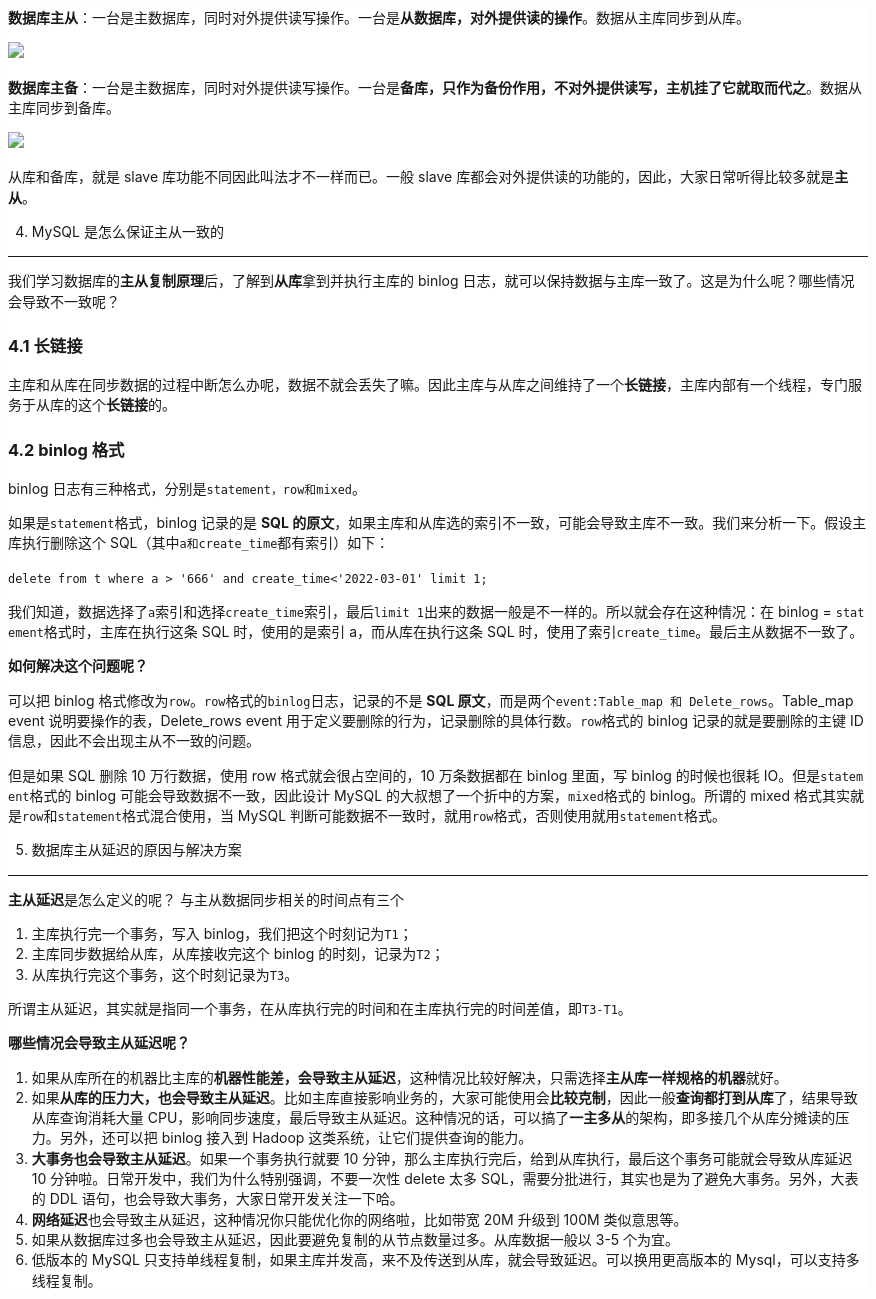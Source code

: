 **数据库主从**：一台是主数据库，同时对外提供读写操作。一台是**从数据库，对外提供读的操作**。数据从主库同步到从库。

![](https://p3-juejin.byteimg.com/tos-cn-i-k3u1fbpfcp/f92ccbfd2ed84ed8b0c99f2fb5d65805~tplv-k3u1fbpfcp-zoom-in-crop-mark:1512:0:0:0.jpg?format=original)

**数据库主备**：一台是主数据库，同时对外提供读写操作。一台是**备库，只作为备份作用，不对外提供读写，主机挂了它就取而代之**。数据从主库同步到备库。

![](https://p3-juejin.byteimg.com/tos-cn-i-k3u1fbpfcp/f1dd9d6e1bfe404398ac225e06d858ac~tplv-k3u1fbpfcp-zoom-in-crop-mark:1512:0:0:0.jpg?format=original)

从库和备库，就是 slave 库功能不同因此叫法才不一样而已。一般 slave 库都会对外提供读的功能的，因此，大家日常听得比较多就是**主从**。

4. MySQL 是怎么保证主从一致的
-------------------

我们学习数据库的**主从复制原理**后，了解到**从库**拿到并执行主库的 binlog 日志，就可以保持数据与主库一致了。这是为什么呢？哪些情况会导致不一致呢？

### 4.1 长链接

主库和从库在同步数据的过程中断怎么办呢，数据不就会丢失了嘛。因此主库与从库之间维持了一个**长链接**，主库内部有一个线程，专门服务于从库的这个**长链接**的。

### 4.2 binlog 格式

binlog 日志有三种格式，分别是`statement，row和mixed`。

如果是`statement`格式，binlog 记录的是 **SQL 的原文**，如果主库和从库选的索引不一致，可能会导致主库不一致。我们来分析一下。假设主库执行删除这个 SQL（其中`a和create_time`都有索引）如下：

```
delete from t where a > '666' and create_time<'2022-03-01' limit 1;
```

我们知道，数据选择了`a`索引和选择`create_time`索引，最后`limit 1`出来的数据一般是不一样的。所以就会存在这种情况：在 binlog = `statement`格式时，主库在执行这条 SQL 时，使用的是索引 a，而从库在执行这条 SQL 时，使用了索引`create_time`。最后主从数据不一致了。

**如何解决这个问题呢？**

可以把 binlog 格式修改为`row`。`row`格式的`binlog`日志，记录的不是 **SQL 原文**，而是两个`event:Table_map 和 Delete_rows`。Table_map event 说明要操作的表，Delete_rows event 用于定义要删除的行为，记录删除的具体行数。`row`格式的 binlog 记录的就是要删除的主键 ID 信息，因此不会出现主从不一致的问题。

但是如果 SQL 删除 10 万行数据，使用 row 格式就会很占空间的，10 万条数据都在 binlog 里面，写 binlog 的时候也很耗 IO。但是`statement`格式的 binlog 可能会导致数据不一致，因此设计 MySQL 的大叔想了一个折中的方案，`mixed`格式的 binlog。所谓的 mixed 格式其实就是`row`和`statement`格式混合使用，当 MySQL 判断可能数据不一致时，就用`row`格式，否则使用就用`statement`格式。

5. 数据库主从延迟的原因与解决方案
------------------

**主从延迟**是怎么定义的呢？ 与主从数据同步相关的时间点有三个

1.  主库执行完一个事务，写入 binlog，我们把这个时刻记为`T1`；
2.  主库同步数据给从库，从库接收完这个 binlog 的时刻，记录为`T2`；
3.  从库执行完这个事务，这个时刻记录为`T3`。

所谓主从延迟，其实就是指同一个事务，在从库执行完的时间和在主库执行完的时间差值，即`T3-T1`。

**哪些情况会导致主从延迟呢？**

1.  如果从库所在的机器比主库的**机器性能差，会导致主从延迟**，这种情况比较好解决，只需选择**主从库一样规格的机器**就好。
2.  如果**从库的压力大，也会导致主从延迟**。比如主库直接影响业务的，大家可能使用会**比较克制**，因此一般**查询都打到从库**了，结果导致从库查询消耗大量 CPU，影响同步速度，最后导致主从延迟。这种情况的话，可以搞了**一主多从**的架构，即多接几个从库分摊读的压力。另外，还可以把 binlog 接入到 Hadoop 这类系统，让它们提供查询的能力。
3.  **大事务也会导致主从延迟**。如果一个事务执行就要 10 分钟，那么主库执行完后，给到从库执行，最后这个事务可能就会导致从库延迟 10 分钟啦。日常开发中，我们为什么特别强调，不要一次性 delete 太多 SQL，需要分批进行，其实也是为了避免大事务。另外，大表的 DDL 语句，也会导致大事务，大家日常开发关注一下哈。
4.  **网络延迟**也会导致主从延迟，这种情况你只能优化你的网络啦，比如带宽 20M 升级到 100M 类似意思等。
5.  如果从数据库过多也会导致主从延迟，因此要避免复制的从节点数量过多。从库数据一般以 3-5 个为宜。
6.  低版本的 MySQL 只支持单线程复制，如果主库并发高，来不及传送到从库，就会导致延迟。可以换用更高版本的 Mysql，可以支持多线程复制。
